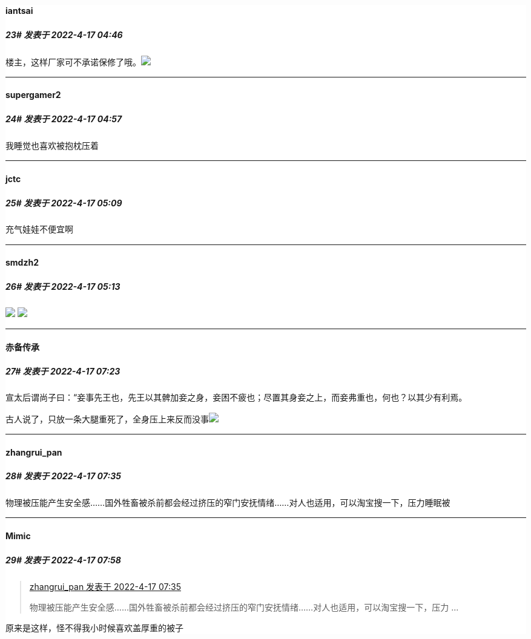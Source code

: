 ####  iantsai  
##### 23#       发表于 2022-4-17 04:46

楼主，这样厂家可不承诺保修了哦。<img src="https://static.saraba1st.com/image/smiley/face2017/053.png" referrerpolicy="no-referrer">

*****

####  supergamer2  
##### 24#       发表于 2022-4-17 04:57

我睡觉也喜欢被抱枕压着

*****

####  jctc  
##### 25#       发表于 2022-4-17 05:09

充气娃娃不便宜啊

*****

####  smdzh2  
##### 26#       发表于 2022-4-17 05:13

<img src="https://p.sda1.dev/5/9c9a18c743ba10a7b596c3cfb9676ffd/bili_v_1650143458152.gif" referrerpolicy="no-referrer">
<img src="https://static.saraba1st.com/image/smiley/face2017/152.png" referrerpolicy="no-referrer">

*****

####  赤备传承  
##### 27#       发表于 2022-4-17 07:23

宣太后谓尚子曰：“妾事先王也，先王以其髀加妾之身，妾困不疲也；尽置其身妾之上，而妾弗重也，何也？以其少有利焉。

古人说了，只放一条大腿重死了，全身压上来反而没事<img src="https://static.saraba1st.com/image/smiley/face2017/077.png" referrerpolicy="no-referrer">

*****

####  zhangrui_pan  
##### 28#       发表于 2022-4-17 07:35

物理被压能产生安全感……国外牲畜被杀前都会经过挤压的窄门安抚情绪……对人也适用，可以淘宝搜一下，压力睡眠被

*****

####  Mimic  
##### 29#       发表于 2022-4-17 07:58

<blockquote><a href="httphttps://bbs.saraba1st.com/2b/forum.php?mod=redirect&amp;goto=findpost&amp;pid=55480609&amp;ptid=2064892" target="_blank">zhangrui_pan 发表于 2022-4-17 07:35</a>

物理被压能产生安全感……国外牲畜被杀前都会经过挤压的窄门安抚情绪……对人也适用，可以淘宝搜一下，压力 ...</blockquote>
原来是这样，怪不得我小时候喜欢盖厚重的被子
